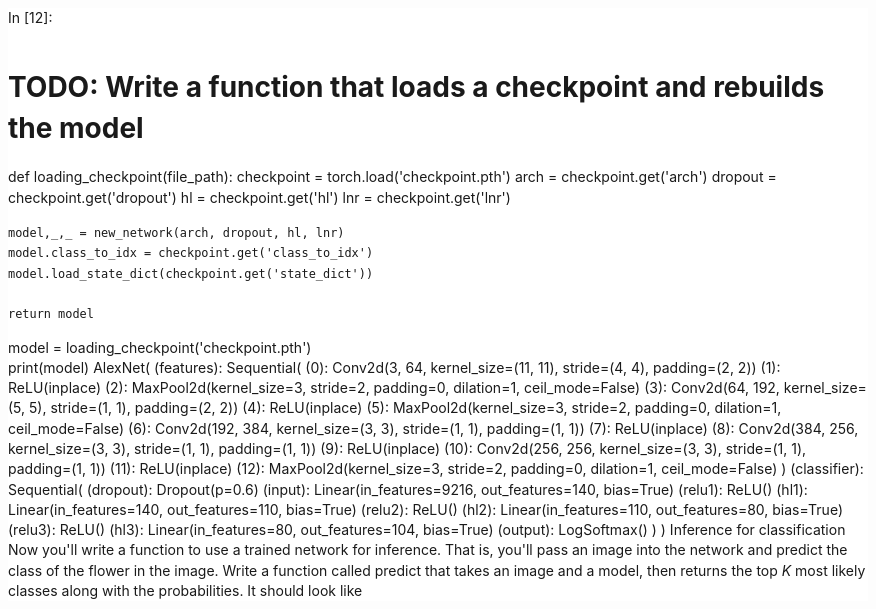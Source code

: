 In [12]:
# TODO: Write a function that loads a checkpoint and rebuilds the model
def loading_checkpoint(file_path):
    checkpoint = torch.load('checkpoint.pth') 
    arch = checkpoint.get('arch')
    dropout = checkpoint.get('dropout')
    hl = checkpoint.get('hl')
    lnr = checkpoint.get('lnr') 
    
    model,_,_ = new_network(arch, dropout, hl, lnr) 
    model.class_to_idx = checkpoint.get('class_to_idx') 
    model.load_state_dict(checkpoint.get('state_dict'))
    
    return model

model = loading_checkpoint('checkpoint.pth')  
print(model)
AlexNet(
  (features): Sequential(
    (0): Conv2d(3, 64, kernel_size=(11, 11), stride=(4, 4), padding=(2, 2))
    (1): ReLU(inplace)
    (2): MaxPool2d(kernel_size=3, stride=2, padding=0, dilation=1, ceil_mode=False)
    (3): Conv2d(64, 192, kernel_size=(5, 5), stride=(1, 1), padding=(2, 2))
    (4): ReLU(inplace)
    (5): MaxPool2d(kernel_size=3, stride=2, padding=0, dilation=1, ceil_mode=False)
    (6): Conv2d(192, 384, kernel_size=(3, 3), stride=(1, 1), padding=(1, 1))
    (7): ReLU(inplace)
    (8): Conv2d(384, 256, kernel_size=(3, 3), stride=(1, 1), padding=(1, 1))
    (9): ReLU(inplace)
    (10): Conv2d(256, 256, kernel_size=(3, 3), stride=(1, 1), padding=(1, 1))
    (11): ReLU(inplace)
    (12): MaxPool2d(kernel_size=3, stride=2, padding=0, dilation=1, ceil_mode=False)
  )
  (classifier): Sequential(
    (dropout): Dropout(p=0.6)
    (input): Linear(in_features=9216, out_features=140, bias=True)
    (relu1): ReLU()
    (hl1): Linear(in_features=140, out_features=110, bias=True)
    (relu2): ReLU()
    (hl2): Linear(in_features=110, out_features=80, bias=True)
    (relu3): ReLU()
    (hl3): Linear(in_features=80, out_features=104, bias=True)
    (output): LogSoftmax()
  )
)
Inference for classification
Now you'll write a function to use a trained network for inference. That is, you'll pass an image into the network and predict the class of the flower in the image. Write a function called predict that takes an image and a model, then returns the top $K$ most likely classes along with the probabilities. It should look like
